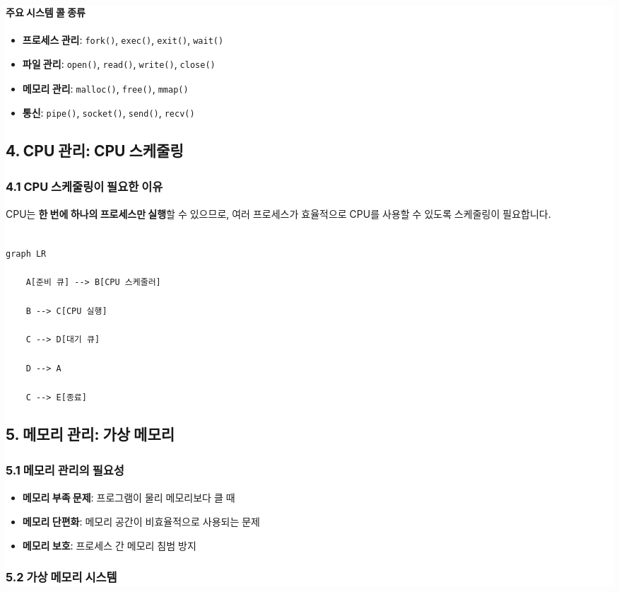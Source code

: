   

#### 주요 시스템 콜 종류

  

- **프로세스 관리**: `fork()`, `exec()`, `exit()`, `wait()`

- **파일 관리**: `open()`, `read()`, `write()`, `close()`

- **메모리 관리**: `malloc()`, `free()`, `mmap()`

- **통신**: `pipe()`, `socket()`, `send()`, `recv()`

  

## 4. CPU 관리: CPU 스케줄링

  

### 4.1 CPU 스케줄링이 필요한 이유

  

CPU는 **한 번에 하나의 프로세스만 실행**할 수 있으므로, 여러 프로세스가 효율적으로 CPU를 사용할 수 있도록 스케줄링이 필요합니다.

  

```mermaid

graph LR

    A[준비 큐] --> B[CPU 스케줄러]

    B --> C[CPU 실행]

    C --> D[대기 큐]

    D --> A

    C --> E[종료]

```

  
## 5. 메모리 관리: 가상 메모리

  

### 5.1 메모리 관리의 필요성

  

- **메모리 부족 문제**: 프로그램이 물리 메모리보다 클 때

- **메모리 단편화**: 메모리 공간이 비효율적으로 사용되는 문제

- **메모리 보호**: 프로세스 간 메모리 침범 방지

  

### 5.2 가상 메모리 시스템
